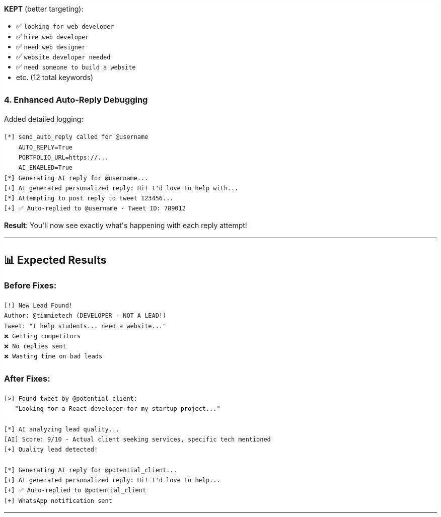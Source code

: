 **KEPT** (better targeting):
- ✅ `looking for web developer`
- ✅ `hire web developer`  
- ✅ `need web designer`
- ✅ `website developer needed`
- ✅ `need someone to build a website`
- etc. (12 total keywords)

### 4. **Enhanced Auto-Reply Debugging**

Added detailed logging:
```
[*] send_auto_reply called for @username
    AUTO_REPLY=True
    PORTFOLIO_URL=https://...
    AI_ENABLED=True
[*] Generating AI reply for @username...
[+] AI generated personalized reply: Hi! I'd love to help with...
[*] Attempting to post reply to tweet 123456...
[+] ✅ Auto-replied to @username - Tweet ID: 789012
```

**Result**: You'll now see exactly what's happening with each reply attempt!

---

## 📊 Expected Results

### Before Fixes:
```
[!] New Lead Found!
Author: @timmietech (DEVELOPER - NOT A LEAD!)
Tweet: "I help students... need a website..."
❌ Getting competitors
❌ No replies sent
❌ Wasting time on bad leads
```

### After Fixes:
```
[>] Found tweet by @potential_client:
   "Looking for a React developer for my startup project..."

[*] AI analyzing lead quality...
[AI] Score: 9/10 - Actual client seeking services, specific tech mentioned
[+] Quality lead detected!

[*] Generating AI reply for @potential_client...
[+] AI generated personalized reply: Hi! I'd love to help...
[+] ✅ Auto-replied to @potential_client
[+] WhatsApp notification sent
```

---
